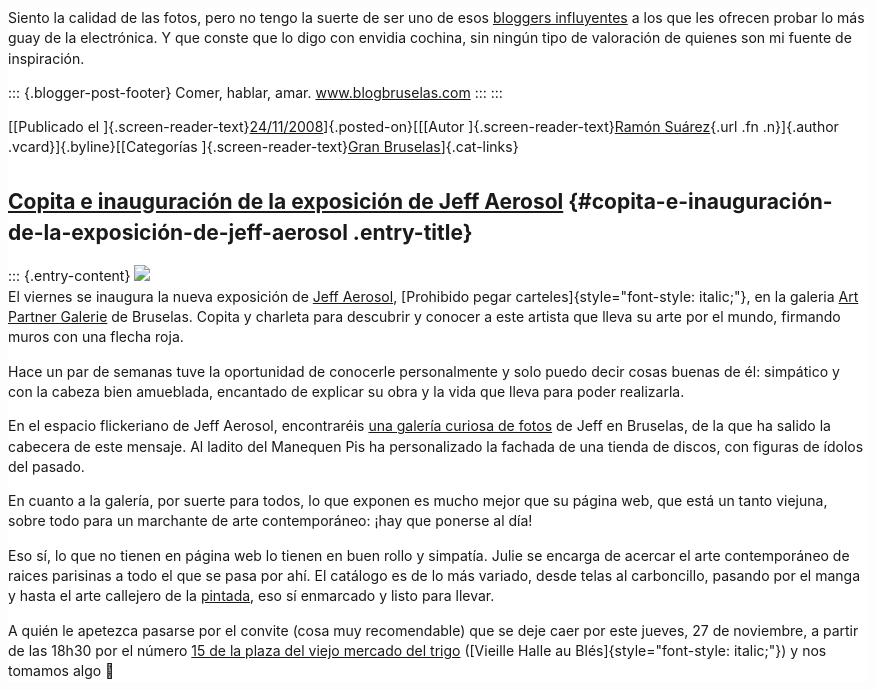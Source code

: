 Siento la calidad de las fotos, pero no tengo la suerte de ser uno de
esos [bloggers influyentes](http://www.enriquedans.com) a los que les
ofrecen probar lo más guay de la electrónica. Y que conste que lo digo
con envidia cochina, sin ningún tipo de valoración de quienes son mi
fuente de inspiración.

::: {.blogger-post-footer}
Comer, hablar, amar. www.blogbruselas.com
:::
:::

[[Publicado el
]{.screen-reader-text}[24/11/2008](../../../../../index.html?p=178)]{.posted-on}[[[Autor
]{.screen-reader-text}[Ramón
Suárez](../../../../2010/04/30/index.html?author=2){.url .fn
.n}]{.author .vcard}]{.byline}[[Categorías ]{.screen-reader-text}[Gran
Bruselas](../../index.html)]{.cat-links}

[Copita e inauguración de la exposición de Jeff Aerosol](../../../../../index.html?p=177) {#copita-e-inauguración-de-la-exposición-de-jeff-aerosol .entry-title}
-----------------------------------------------------------------------------------------

::: {.entry-content}
[![](http://farm4.static.flickr.com/3164/2640790590_38bd0053f1.jpg)](http://farm4.static.flickr.com/3164/2640790590_38bd0053f1.jpg)\
El viernes se inaugura la nueva exposición de [Jeff
Aerosol](http://jefaerosol.free.fr/), [Prohibido pegar
carteles]{style="font-style: italic;"}, en la galeria [Art Partner
Galerie](http://www.artpartnergalerie.com/) de Bruselas. Copita y
charleta para descubrir y conocer a este artista que lleva su arte por
el mundo, firmando muros con una flecha roja.

Hace un par de semanas tuve la oportunidad de conocerle personalmente y
solo puedo decir cosas buenas de él: simpático y con la cabeza bien
amueblada, encantado de explicar su obra y la vida que lleva para poder
realizarla.

En el espacio flickeriano de Jeff Aerosol, encontraréis [una galería
curiosa de fotos](http://www.flickr.com/photos/jefaerosol/) de Jeff en
Bruselas, de la que ha salido la cabecera de este mensaje. Al ladito del
Manequen Pis ha personalizado la fachada de una tienda de discos, con
figuras de ídolos del pasado.

En cuanto a la galería, por suerte para todos, lo que exponen es mucho
mejor que su página web, que está un tanto viejuna, sobre todo para un
marchante de arte contemporáneo: ¡hay que ponerse al día!

Eso sí, lo que no tienen en página web lo tienen en buen rollo y
simpatía. Julie se encarga de acercar el arte contemporáneo de raices
parisinas a todo el que se pasa por ahí. El catálogo es de lo más
variado, desde telas al carboncillo, pasando por el manga y hasta el
arte callejero de la [pintada](http://es.wikipedia.org/wiki/Grafiti),
eso sí enmarcado y listo para llevar.

A quién le apetezca pasarse por el convite (cosa muy recomendable) que
se deje caer por este jueves, 27 de noviembre, a partir de las 18h30 por
el número [15 de la plaza del viejo mercado del
trigo](http://maps.google.be/maps?hl=fr&safe=off&client=firefox-a&q=15+place+de+la+vieille+halle+aux+bl%C3%A9s,+1000,+bruxelles,+belgique&ie=UTF8&cd=1&sll=50.805935,4.432983&sspn=1.805165,3.735352&g=15+place+de+la+vieille+halle+aux+bl%C3%A9s,+1000,+bruxelles,+belgique&ll=50.848603,4.352345&spn=0.011326,0.038581&z=15&iwloc=addr)
([Vieille Halle au Blés]{style="font-style: italic;"}) y nos tomamos
algo 🙂
